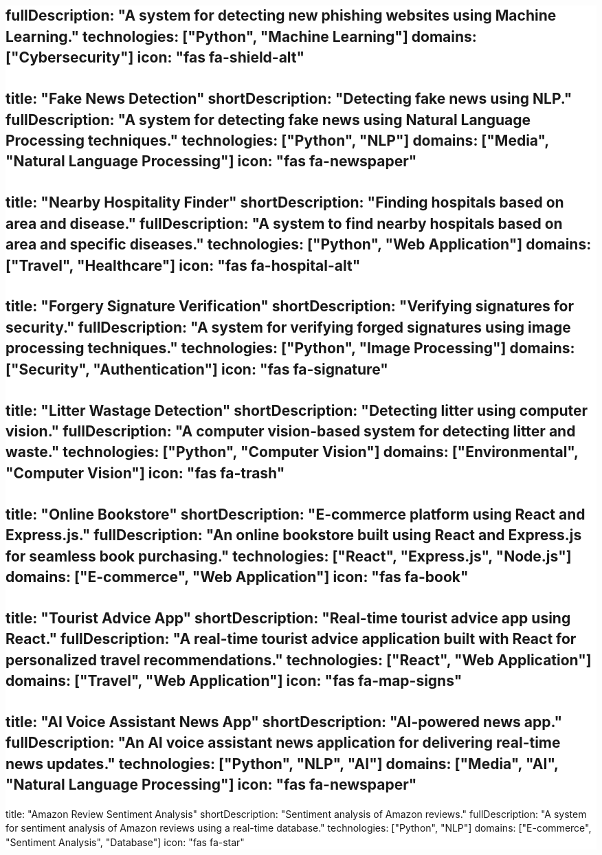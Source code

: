 fullDescription: "A system for detecting new phishing websites using Machine Learning."
technologies: ["Python", "Machine Learning"]
domains: ["Cybersecurity"]
icon: "fas fa-shield-alt"
---
title: "Fake News Detection"
shortDescription: "Detecting fake news using NLP."
fullDescription: "A system for detecting fake news using Natural Language Processing techniques."
technologies: ["Python", "NLP"]
domains: ["Media", "Natural Language Processing"]
icon: "fas fa-newspaper"
---
title: "Nearby Hospitality Finder"
shortDescription: "Finding hospitals based on area and disease."
fullDescription: "A system to find nearby hospitals based on area and specific diseases."
technologies: ["Python", "Web Application"]
domains: ["Travel", "Healthcare"]
icon: "fas fa-hospital-alt"
---
title: "Forgery Signature Verification"
shortDescription: "Verifying signatures for security."
fullDescription: "A system for verifying forged signatures using image processing techniques."
technologies: ["Python", "Image Processing"]
domains: ["Security", "Authentication"]
icon: "fas fa-signature"
---
title: "Litter Wastage Detection"
shortDescription: "Detecting litter using computer vision."
fullDescription: "A computer vision-based system for detecting litter and waste."
technologies: ["Python", "Computer Vision"]
domains: ["Environmental", "Computer Vision"]
icon: "fas fa-trash"
---
title: "Online Bookstore"
shortDescription: "E-commerce platform using React and Express.js."
fullDescription: "An online bookstore built using React and Express.js for seamless book purchasing."
technologies: ["React", "Express.js", "Node.js"]
domains: ["E-commerce", "Web Application"]
icon: "fas fa-book"
---
title: "Tourist Advice App"
shortDescription: "Real-time tourist advice app using React."
fullDescription: "A real-time tourist advice application built with React for personalized travel recommendations."
technologies: ["React", "Web Application"]
domains: ["Travel", "Web Application"]
icon: "fas fa-map-signs"
---
title: "AI Voice Assistant News App"
shortDescription: "AI-powered news app."
fullDescription: "An AI voice assistant news application for delivering real-time news updates."
technologies: ["Python", "NLP", "AI"]
domains: ["Media", "AI", "Natural Language Processing"]
icon: "fas fa-newspaper"
---
title: "Amazon Review Sentiment Analysis"
shortDescription: "Sentiment analysis of Amazon reviews."
fullDescription: "A system for sentiment analysis of Amazon reviews using a real-time database."
technologies: ["Python", "NLP"]
domains: ["E-commerce", "Sentiment Analysis", "Database"]
icon: "fas fa-star"